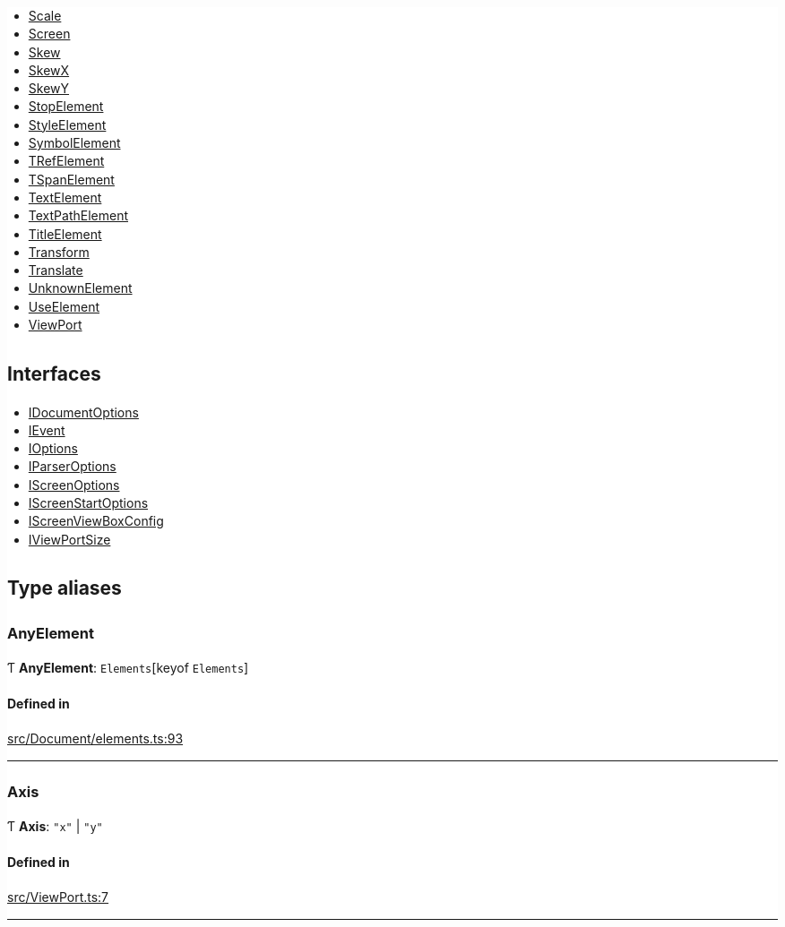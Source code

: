 - [Scale](classes/Scale.md)
- [Screen](classes/Screen.md)
- [Skew](classes/Skew.md)
- [SkewX](classes/SkewX.md)
- [SkewY](classes/SkewY.md)
- [StopElement](classes/StopElement.md)
- [StyleElement](classes/StyleElement.md)
- [SymbolElement](classes/SymbolElement.md)
- [TRefElement](classes/TRefElement.md)
- [TSpanElement](classes/TSpanElement.md)
- [TextElement](classes/TextElement.md)
- [TextPathElement](classes/TextPathElement.md)
- [TitleElement](classes/TitleElement.md)
- [Transform](classes/Transform.md)
- [Translate](classes/Translate.md)
- [UnknownElement](classes/UnknownElement.md)
- [UseElement](classes/UseElement.md)
- [ViewPort](classes/ViewPort.md)

## Interfaces

- [IDocumentOptions](interfaces/IDocumentOptions.md)
- [IEvent](interfaces/IEvent.md)
- [IOptions](interfaces/IOptions.md)
- [IParserOptions](interfaces/IParserOptions.md)
- [IScreenOptions](interfaces/IScreenOptions.md)
- [IScreenStartOptions](interfaces/IScreenStartOptions.md)
- [IScreenViewBoxConfig](interfaces/IScreenViewBoxConfig.md)
- [IViewPortSize](interfaces/IViewPortSize.md)

## Type aliases

### AnyElement

Ƭ **AnyElement**: `Elements`[keyof `Elements`]

#### Defined in

[src/Document/elements.ts:93](https://github.com/canvg/canvg/blob/c44de87/src/Document/elements.ts#L93)

___

### Axis

Ƭ **Axis**: ``"x"`` \| ``"y"``

#### Defined in

[src/ViewPort.ts:7](https://github.com/canvg/canvg/blob/c44de87/src/ViewPort.ts#L7)

___
